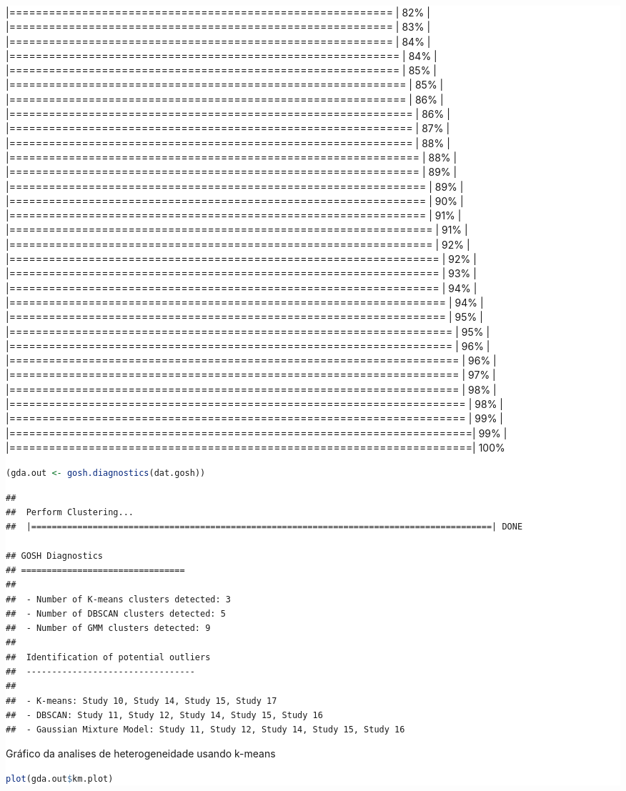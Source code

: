 |==========================================================            |  82%  |                                                                              |==========================================================            |  83%  |                                                                              |==========================================================            |  84%  |                                                                              |===========================================================           |  84%  |                                                                              |===========================================================           |  85%  |                                                                              |============================================================          |  85%  |                                                                              |============================================================          |  86%  |                                                                              |=============================================================         |  86%  |                                                                              |=============================================================         |  87%  |                                                                              |=============================================================         |  88%  |                                                                              |==============================================================        |  88%  |                                                                              |==============================================================        |  89%  |                                                                              |===============================================================       |  89%  |                                                                              |===============================================================       |  90%  |                                                                              |===============================================================       |  91%  |                                                                              |================================================================      |  91%  |                                                                              |================================================================      |  92%  |                                                                              |=================================================================     |  92%  |                                                                              |=================================================================     |  93%  |                                                                              |=================================================================     |  94%  |                                                                              |==================================================================    |  94%  |                                                                              |==================================================================    |  95%  |                                                                              |===================================================================   |  95%  |
|===================================================================   |  96%  |                                                                              |====================================================================  |  96%  |                                                                              |====================================================================  |  97%  |                                                                              |====================================================================  |  98%  |                                                                              |===================================================================== |  98%  |                                                                              |===================================================================== |  99%  |                                                                              |======================================================================|  99%  |                                                                              |======================================================================| 100%

``` r
(gda.out <- gosh.diagnostics(dat.gosh))
```

    ##   
    ##  Perform Clustering... 
    ##  |==========================================================================================| DONE

    ## GOSH Diagnostics 
    ## ================================ 
    ## 
    ##  - Number of K-means clusters detected: 3
    ##  - Number of DBSCAN clusters detected: 5
    ##  - Number of GMM clusters detected: 9
    ## 
    ##  Identification of potential outliers 
    ##  --------------------------------- 
    ## 
    ##  - K-means: Study 10, Study 14, Study 15, Study 17
    ##  - DBSCAN: Study 11, Study 12, Study 14, Study 15, Study 16
    ##  - Gaussian Mixture Model: Study 11, Study 12, Study 14, Study 15, Study 16

Gráfico da analises de heterogeneidade usando k-means

``` r
plot(gda.out$km.plot)
```
